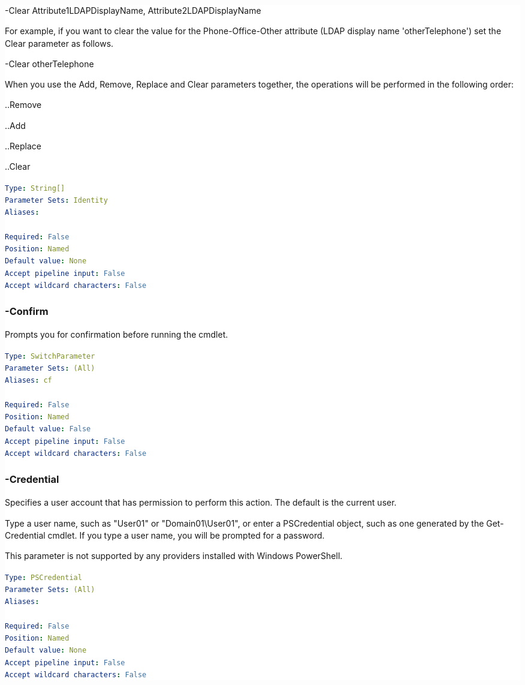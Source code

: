 -Clear Attribute1LDAPDisplayName, Attribute2LDAPDisplayName

For example, if you want to clear the value for the Phone-Office-Other attribute (LDAP display name 'otherTelephone') set the Clear parameter as follows.

-Clear otherTelephone

When you use the Add, Remove, Replace and Clear parameters together, the operations will be performed in the following order:

..Remove

..Add

..Replace

..Clear

```yaml
Type: String[]
Parameter Sets: Identity
Aliases: 

Required: False
Position: Named
Default value: None
Accept pipeline input: False
Accept wildcard characters: False
```

### -Confirm
Prompts you for confirmation before running the cmdlet.

```yaml
Type: SwitchParameter
Parameter Sets: (All)
Aliases: cf

Required: False
Position: Named
Default value: False
Accept pipeline input: False
Accept wildcard characters: False
```

### -Credential
Specifies a user account that has permission to perform this action.
The default is the current user.

Type a user name, such as "User01" or "Domain01\User01", or enter a PSCredential object, such as one generated by the Get-Credential cmdlet.
If you type a user name, you will be prompted for a password.

This parameter is not supported by any providers installed with Windows PowerShell.

```yaml
Type: PSCredential
Parameter Sets: (All)
Aliases: 

Required: False
Position: Named
Default value: None
Accept pipeline input: False
Accept wildcard characters: False
```
